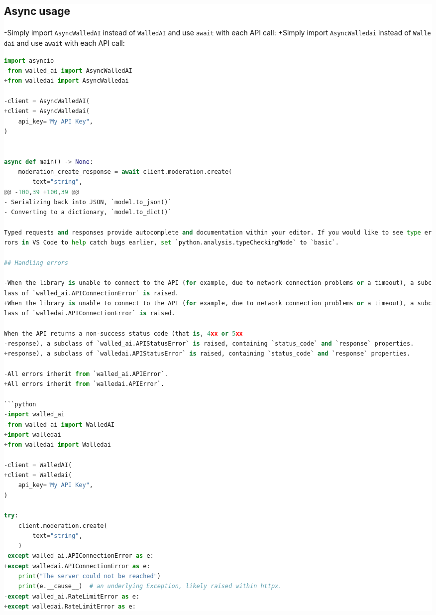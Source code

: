  ## Async usage
 
-Simply import `AsyncWalledAI` instead of `WalledAI` and use `await` with each API call:
+Simply import `AsyncWalledai` instead of `Walledai` and use `await` with each API call:
 
 ```python
 import asyncio
-from walled_ai import AsyncWalledAI
+from walledai import AsyncWalledai
 
-client = AsyncWalledAI(
+client = AsyncWalledai(
     api_key="My API Key",
 )
 
 
 async def main() -> None:
     moderation_create_response = await client.moderation.create(
         text="string",
@@ -100,39 +100,39 @@
 - Serializing back into JSON, `model.to_json()`
 - Converting to a dictionary, `model.to_dict()`
 
 Typed requests and responses provide autocomplete and documentation within your editor. If you would like to see type errors in VS Code to help catch bugs earlier, set `python.analysis.typeCheckingMode` to `basic`.
 
 ## Handling errors
 
-When the library is unable to connect to the API (for example, due to network connection problems or a timeout), a subclass of `walled_ai.APIConnectionError` is raised.
+When the library is unable to connect to the API (for example, due to network connection problems or a timeout), a subclass of `walledai.APIConnectionError` is raised.
 
 When the API returns a non-success status code (that is, 4xx or 5xx
-response), a subclass of `walled_ai.APIStatusError` is raised, containing `status_code` and `response` properties.
+response), a subclass of `walledai.APIStatusError` is raised, containing `status_code` and `response` properties.
 
-All errors inherit from `walled_ai.APIError`.
+All errors inherit from `walledai.APIError`.
 
 ```python
-import walled_ai
-from walled_ai import WalledAI
+import walledai
+from walledai import Walledai
 
-client = WalledAI(
+client = Walledai(
     api_key="My API Key",
 )
 
 try:
     client.moderation.create(
         text="string",
     )
-except walled_ai.APIConnectionError as e:
+except walledai.APIConnectionError as e:
     print("The server could not be reached")
     print(e.__cause__)  # an underlying Exception, likely raised within httpx.
-except walled_ai.RateLimitError as e:
+except walledai.RateLimitError as e:
 ```